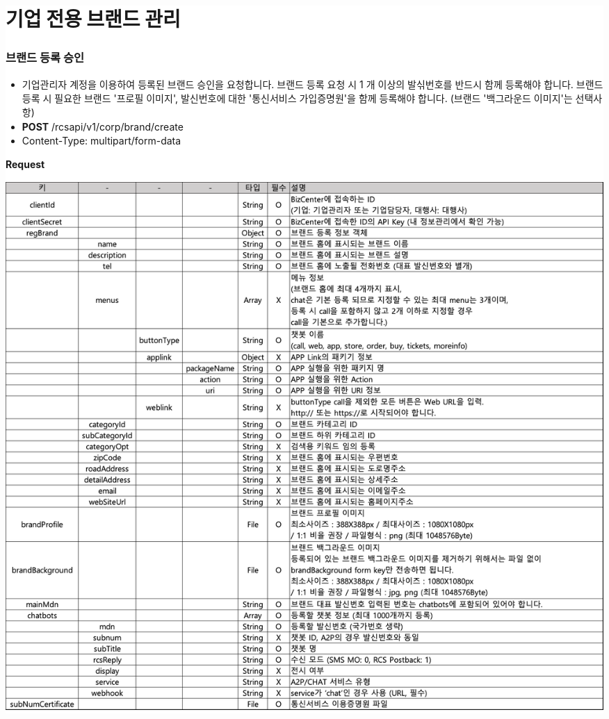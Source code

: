 # 기업 전용 브랜드 관리

### 브랜드 등록 승인

* 기업관리자 계정을 이용하여 등록된 브랜드 승인을 요청합니다. 브랜드 등록 요청 시 1 개 이상의 발싞번호를 반드시 함께 등록해야 합니다. 브랜드 등록 시 필요한 브랜드 '프로필 이미지', 발신번호에 대한 '통신서비스 가입증명원'을 함께 등록해야 합니다. (브랜드 '백그라운드 이미지'는 선택사항)
* **POST** /rcsapi/v1/corp/brand/create
* Content-Type: multipart/form-data

**Request**

![](<.gitbook/assets/image (1) (1).png>)
